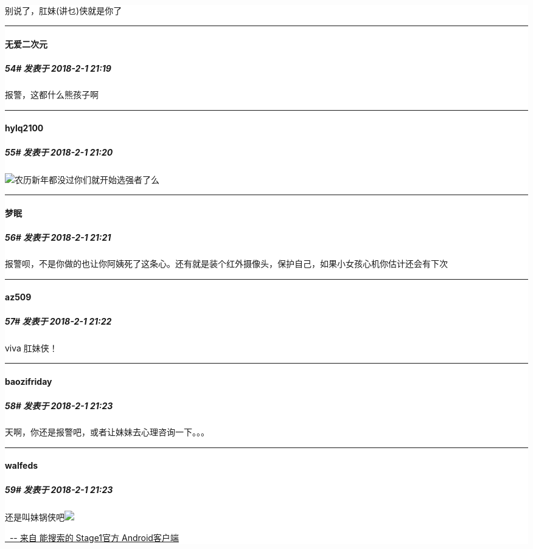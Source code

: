 
别说了，肛妹(讲乜)侠就是你了


-----

####  无爱二次元  
##### 54#       发表于 2018-2-1 21:19


报警，这都什么熊孩子啊


-----

####  hylq2100  
##### 55#       发表于 2018-2-1 21:20


<img src="https://static.saraba1st.com/image/smiley/face2017/068.png" referrerpolicy="no-referrer">农历新年都没过你们就开始选强者了么


-----

####  梦眠  
##### 56#       发表于 2018-2-1 21:21


报警呗，不是你做的也让你阿姨死了这条心。还有就是装个红外摄像头，保护自己，如果小女孩心机你估计还会有下次


-----

####  az509  
##### 57#       发表于 2018-2-1 21:22


viva 肛妹侠！


-----

####  baozifriday  
##### 58#       发表于 2018-2-1 21:23


天啊，你还是报警吧，或者让妹妹去心理咨询一下。。。


-----

####  walfeds  
##### 59#       发表于 2018-2-1 21:23


还是叫妹锅侠吧<img src="https://static.saraba1st.com/image/smiley/face2017/067.png" referrerpolicy="no-referrer">

[  -- 来自 能搜索的 Stage1官方 Android客户端](https://www.coolapk.com/apk/140634)
